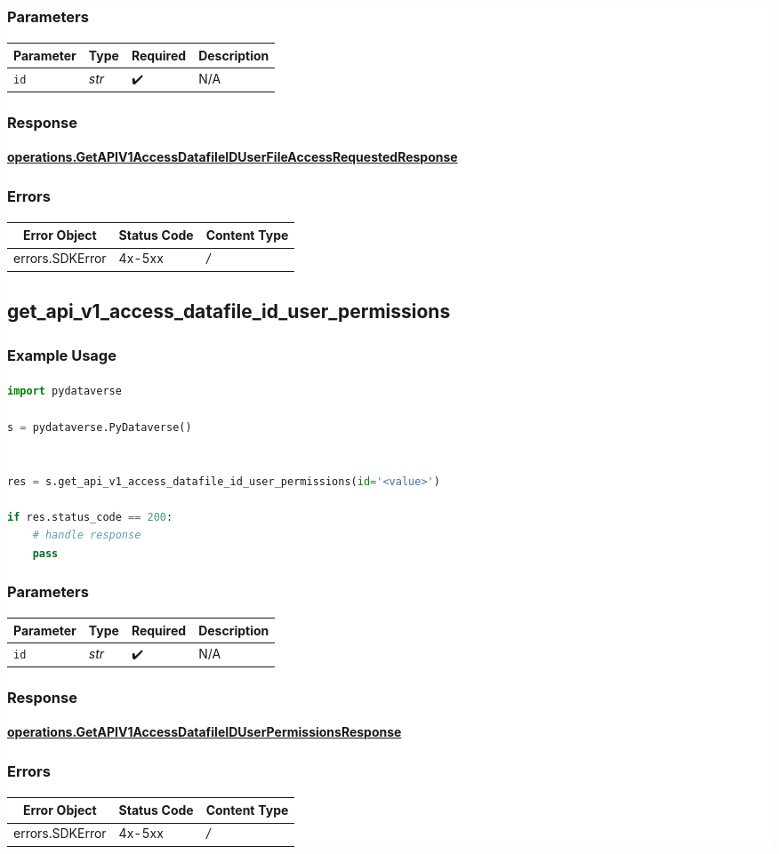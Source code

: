 ### Parameters

| Parameter          | Type               | Required           | Description        |
| ------------------ | ------------------ | ------------------ | ------------------ |
| `id`               | *str*              | :heavy_check_mark: | N/A                |


### Response

**[operations.GetAPIV1AccessDatafileIDUserFileAccessRequestedResponse](../../models/operations/getapiv1accessdatafileiduserfileaccessrequestedresponse.md)**
### Errors

| Error Object    | Status Code     | Content Type    |
| --------------- | --------------- | --------------- |
| errors.SDKError | 4x-5xx          | */*             |

## get_api_v1_access_datafile_id_user_permissions

### Example Usage

```python
import pydataverse

s = pydataverse.PyDataverse()


res = s.get_api_v1_access_datafile_id_user_permissions(id='<value>')

if res.status_code == 200:
    # handle response
    pass
```

### Parameters

| Parameter          | Type               | Required           | Description        |
| ------------------ | ------------------ | ------------------ | ------------------ |
| `id`               | *str*              | :heavy_check_mark: | N/A                |


### Response

**[operations.GetAPIV1AccessDatafileIDUserPermissionsResponse](../../models/operations/getapiv1accessdatafileiduserpermissionsresponse.md)**
### Errors

| Error Object    | Status Code     | Content Type    |
| --------------- | --------------- | --------------- |
| errors.SDKError | 4x-5xx          | */*             |
